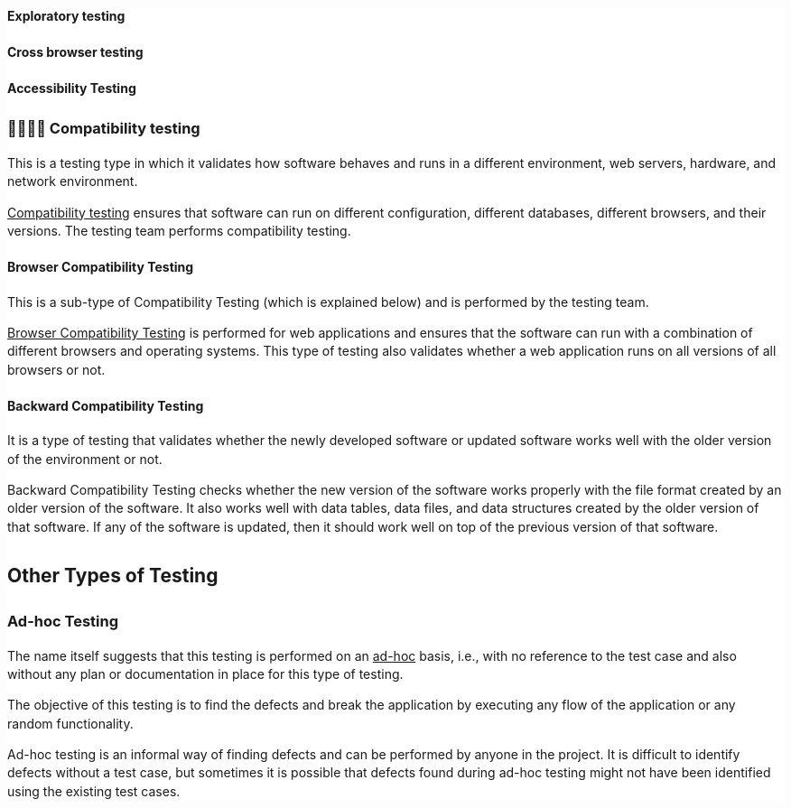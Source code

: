 

#### Exploratory testing



#### Cross browser testing



#### Accessibility Testing





### 🫱🏻‍🫲🏿 Compatibility testing

This is a testing type in which it validates how software behaves and runs in a different environment, web servers, hardware, and network environment.

[Compatibility testing](https://www.softwaretestinghelp.com/software-compatibility-testing/) ensures that software can run on different configuration, different databases, different browsers, and their versions. The testing team performs compatibility testing.

#### Browser Compatibility Testing

This is a sub-type of Compatibility Testing (which is explained below) and is performed by the testing team.

[Browser Compatibility Testing](https://www.softwaretestinghelp.com/how-is-cross-browser-testing-performed/) is performed for web applications and ensures that the software can run with a combination of different browsers and operating systems. This type of testing also validates whether a web application runs on all versions of all browsers or not.

#### Backward Compatibility Testing

It is a type of testing that validates whether the newly developed software or updated software works well with the older version of the environment or not.

Backward Compatibility Testing checks whether the new version of the software works properly with the file format created by an older version of the software. It also works well with data tables, data files, and data structures created by the older version of that software. If any of the software is updated, then it should work well on top of the previous version of that software.



## Other Types of Testing

### Ad-hoc Testing

The name itself suggests that this testing is performed on an [ad-hoc](https://www.softwaretestinghelp.com/ad-hoc-testing/) basis, i.e., with no reference to the test case and also without any plan or documentation in place for this type of testing.

The objective of this testing is to find the defects and break the application by executing any flow of the application or any random functionality.

Ad-hoc testing is an informal way of finding defects and can be performed by anyone in the project. It is difficult to identify defects without a test case, but sometimes it is possible that defects found during ad-hoc testing might not have been identified using the existing test cases.
